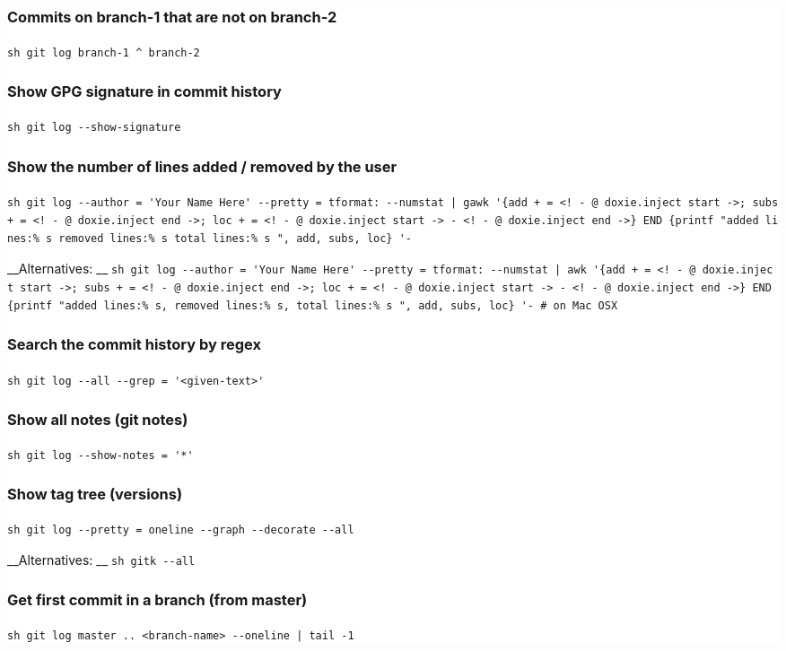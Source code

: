 ### Commits on branch-1 that are not on branch-2
`` sh
git log branch-1 ^ branch-2
``

### Show GPG signature in commit history
`` sh
git log --show-signature
``

### Show the number of lines added / removed by the user
`` sh
git log --author = 'Your Name Here' --pretty = tformat: --numstat | gawk '{add + = <! - @ doxie.inject start ->; subs + = <! - @ doxie.inject end ->; loc + = <! - @ doxie.inject start -> - <! - @ doxie.inject end ->} END {printf "added lines:% s removed lines:% s total lines:% s
", add, subs, loc} '-
``

__Alternatives: __
`` sh
git log --author = 'Your Name Here' --pretty = tformat: --numstat | awk '{add + = <! - @ doxie.inject start ->; subs + = <! - @ doxie.inject end ->; loc + = <! - @ doxie.inject start -> - <! - @ doxie.inject end ->} END {printf "added lines:% s, removed lines:% s, total lines:% s
", add, subs, loc} '- # on Mac OSX
``

### Search the commit history by regex
`` sh
git log --all --grep = '<given-text>'
``

### Show all notes (git notes)
`` sh
git log --show-notes = '*'
``

### Show tag tree (versions)
`` sh
git log --pretty = oneline --graph --decorate --all
``

__Alternatives: __
`` sh
gitk --all
``

### Get first commit in a branch (from master)
`` sh
git log master .. <branch-name> --oneline | tail -1
``
